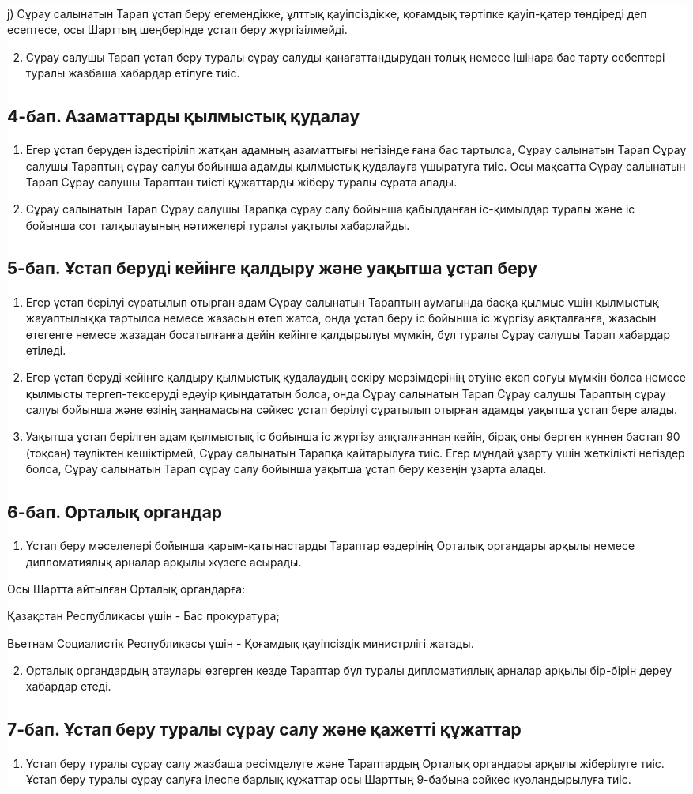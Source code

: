 j) Сұрау салынатын Тарап ұстап беру егемендікке, ұлттық қауіпсіздікке, қоғамдық тәртіпке қауіп-қатер төндіреді деп есептесе, осы Шарттың шеңберінде ұстап беру жүргізілмейді.

2. Сұрау салушы Тарап ұстап беру туралы сұрау салуды қанағаттандырудан толық немесе ішінара бас тарту себептері туралы жазбаша хабардар етілуге тиіс.

## 4-бап. Азаматтарды қылмыстық қудалау

1. Егер ұстап беруден іздестіріліп жатқан адамның азаматтығы негізінде ғана бас тартылса, Сұрау салынатын Тарап Сұрау салушы Тараптың сұрау салуы бойынша адамды қылмыстық қудалауға ұшыратуға тиіс. Осы мақсатта Сұрау салынатын Тарап Сұрау салушы Тараптан тиісті құжаттарды жіберу туралы сұрата алады.

2. Сұрау салынатын Тарап Сұрау салушы Тарапқа сұрау салу бойынша қабылданған іс-қимылдар туралы және іс бойынша сот талқылауының нәтижелері туралы уақтылы хабарлайды.

## 5-бап. Ұстап беруді кейінге қалдыру және уақытша ұстап беру

1. Егер ұстап берілуі сұратылып отырған адам Сұрау салынатын Тараптың аумағында басқа қылмыс үшін қылмыстық жауаптылыққа тартылса немесе жазасын өтеп жатса, онда ұстап беру іс бойынша іс жүргізу аяқталғанға, жазасын өтегенге немесе жазадан босатылғанға дейін кейінге қалдырылуы мүмкін, бұл туралы Сұрау салушы Тарап хабардар етіледі.

2. Егер ұстап беруді кейінге қалдыру қылмыстық қудалаудың ескіру мерзімдерінің өтуіне әкеп соғуы мүмкін болса немесе қылмысты тергеп-тексеруді едәуір қиындататын болса, онда Сұрау салынатын Тарап Сұрау салушы Тараптың сұрау салуы бойынша және өзінің заңнамасына сәйкес ұстап берілуі сұратылып отырған адамды уақытша ұстап бере алады.

3. Уақытша ұстап берілген адам қылмыстық іс бойынша іс жүргізу аяқталғаннан кейін, бірақ оны берген күннен бастап 90 (тоқсан) тәуліктен кешіктірмей, Сұрау салынатын Тарапқа қайтарылуға тиіс. Егер мұндай ұзарту үшін жеткілікті негіздер болса, Сұрау салынатын Тарап сұрау салу бойынша уақытша ұстап беру кезеңін ұзарта алады.

## 6-бап. Орталық органдар

1. Ұстап беру мәселелері бойынша қарым-қатынастарды Тараптар өздерінің Орталық органдары арқылы немесе дипломатиялық арналар арқылы жүзеге асырады.

Осы Шартта айтылған Орталық органдарға:

Қазақстан Республикасы үшін - Бас прокуратура;

Вьетнам Социалистік Республикасы үшін - Қоғамдық қауіпсіздік министрлігі жатады.

2. Орталық органдардың атаулары өзгерген кезде Тараптар бұл туралы дипломатиялық арналар арқылы бір-бірін дереу хабардар етеді.

## 7-бап. Ұстап беру туралы сұрау салу және қажетті құжаттар

1. Ұстап беру туралы сұрау салу жазбаша ресімделуге және Тараптардың Орталық органдары арқылы жіберілуге тиіс. Ұстап беру туралы сұрау салуға ілеспе барлық құжаттар осы Шарттың 9-бабына сәйкес куәландырылуға тиіс.
